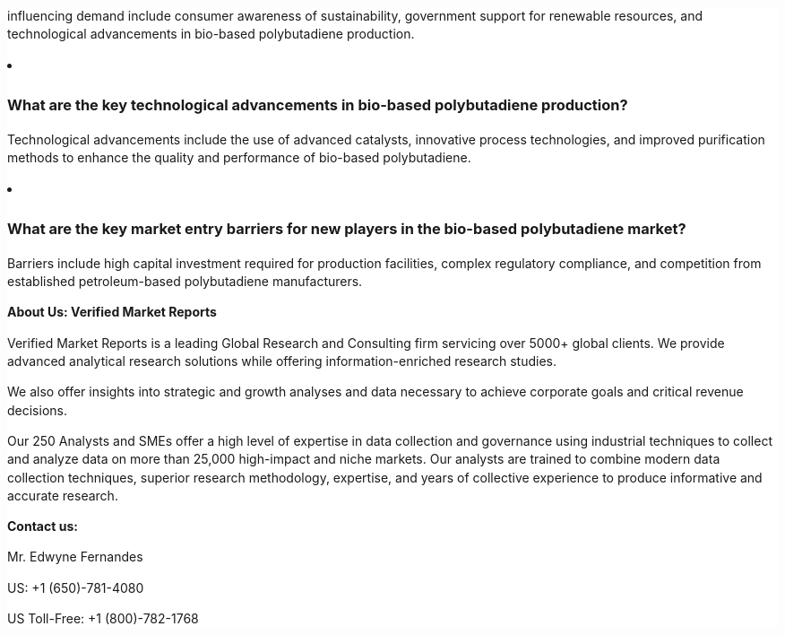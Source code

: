 influencing demand include consumer awareness of sustainability, government support for renewable resources, and technological advancements in bio-based polybutadiene production.</p> </li> <li> <h3>What are the key technological advancements in bio-based polybutadiene production?</h3> <p>Technological advancements include the use of advanced catalysts, innovative process technologies, and improved purification methods to enhance the quality and performance of bio-based polybutadiene.</p> </li> <li> <h3>What are the key market entry barriers for new players in the bio-based polybutadiene market?</h3> <p>Barriers include high capital investment required for production facilities, complex regulatory compliance, and competition from established petroleum-based polybutadiene manufacturers.</p> </li></ol></body></html><p id="" class=""><strong>About Us: Verified Market Reports</strong></p><p id="" class="">Verified Market Reports is a leading Global Research and Consulting firm servicing over 5000+ global clients. We provide advanced analytical research solutions while offering information-enriched research studies.</p><p id="" class="">We also offer insights into strategic and growth analyses and data necessary to achieve corporate goals and critical revenue decisions.</p><p id="" class="">Our 250 Analysts and SMEs offer a high level of expertise in data collection and governance using industrial techniques to collect and analyze data on more than 25,000 high-impact and niche markets. Our analysts are trained to combine modern data collection techniques, superior research methodology, expertise, and years of collective experience to produce informative and accurate research.</p><p id="" class=""><strong>Contact us:</strong></p><p id="" class="">Mr. Edwyne Fernandes</p><p id="" class="">US: +1 (650)-781-4080</p><p id="" class="">US Toll-Free: +1 (800)-782-1768</p>
